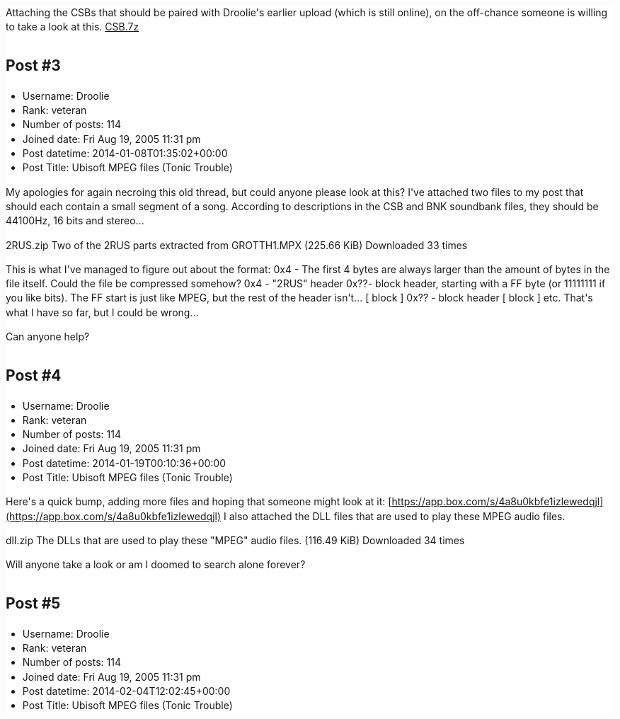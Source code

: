 Attaching the CSBs that should be paired with Droolie's earlier upload (which is still online), on the off-chance someone is willing to take a look at this.
[CSB.7z](https://xentaxbackup.github.io/file/6419_CSB.7z)
## Post #3
- Username: Droolie
- Rank: veteran
- Number of posts: 114
- Joined date: Fri Aug 19, 2005 11:31 pm
- Post datetime: 2014-01-08T01:35:02+00:00
- Post Title: Ubisoft MPEG files (Tonic Trouble)

My apologies for again necroing this old thread, but could anyone please look at this? I've attached two files to my post that should each contain a small segment of a song. According to descriptions in the CSB and BNK soundbank files, they should be 44100Hz, 16 bits and stereo...

 2RUS.zip
Two of the 2RUS parts extracted from GROTTH1.MPX (225.66 KiB) Downloaded 33 times


This is what I've managed to figure out about the format:
0x4 - The first 4 bytes are always larger than the amount of bytes in the file itself. Could the file be compressed somehow?
0x4 - "2RUS" header
0x??- block header, starting with a FF byte (or 11111111 if you like bits). The FF start is just like MPEG, but the rest of the header isn't...
[ block ]
0x?? - block header
[ block ]
etc.
That's what I have so far, but I could be wrong...

Can anyone help?
## Post #4
- Username: Droolie
- Rank: veteran
- Number of posts: 114
- Joined date: Fri Aug 19, 2005 11:31 pm
- Post datetime: 2014-01-19T00:10:36+00:00
- Post Title: Ubisoft MPEG files (Tonic Trouble)

Here's a quick bump, adding more files and hoping that someone might look at it: [https://app.box.com/s/4a8u0kbfe1izlewedqjl](https://app.box.com/s/4a8u0kbfe1izlewedqjl)
I also attached the DLL files that are used to play these MPEG audio files.


 dll.zip
The DLLs that are used to play these "MPEG" audio files. (116.49 KiB) Downloaded 34 times


Will anyone take a look or am I doomed to search alone forever?
## Post #5
- Username: Droolie
- Rank: veteran
- Number of posts: 114
- Joined date: Fri Aug 19, 2005 11:31 pm
- Post datetime: 2014-02-04T12:02:45+00:00
- Post Title: Ubisoft MPEG files (Tonic Trouble)
